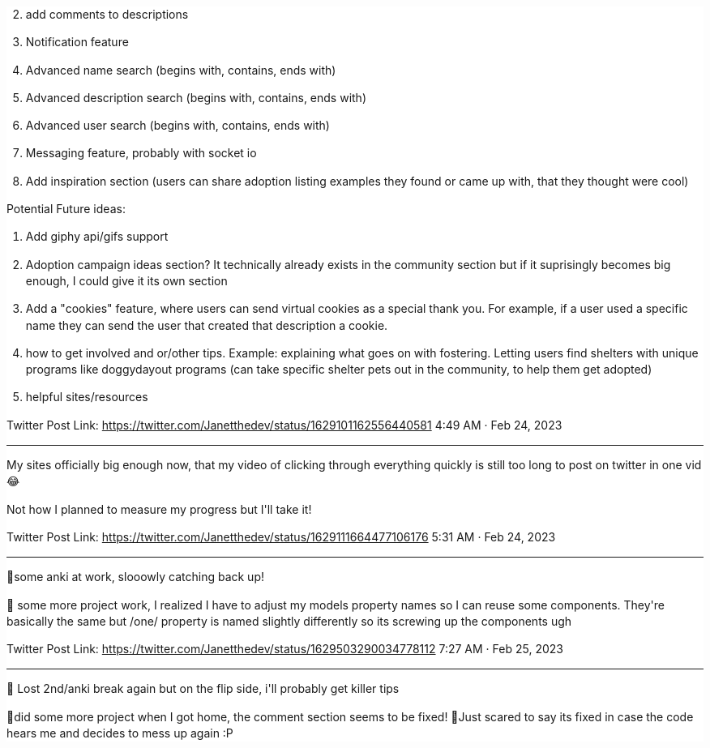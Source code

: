 2. add comments to descriptions

3. Notification feature

4. Advanced name search (begins with, contains, ends with)

5. Advanced description search (begins with, contains, ends with)

6. Advanced user search (begins with, contains, ends with)

7. Messaging feature, probably with socket io

8. Add inspiration section (users can share adoption listing examples they found or came up with, that they thought were cool)

Potential Future ideas:

1. Add giphy api/gifs support

2. Adoption campaign ideas section? It technically already exists in the community section but if it suprisingly becomes big enough, I could give it its own section

3. Add a "cookies" feature, where users can send virtual cookies as a special thank you. For example, if a user used a specific name they can send the user that created that description a cookie.

4. how to get involved and or/other tips. Example: explaining what goes on with fostering. Letting users find shelters with unique programs like doggydayout programs (can take specific shelter pets out in the community, to help them get adopted)

5. helpful sites/resources

Twitter Post Link: https://twitter.com/Janetthedev/status/1629101162556440581 4:49 AM · Feb 24, 2023

---

My sites officially big enough now, that my video of clicking through everything quickly is still too long to post on twitter in one vid 😂

Not how I planned to measure my progress but I'll take it!

Twitter Post Link: https://twitter.com/Janetthedev/status/1629111664477106176 5:31 AM · Feb 24, 2023

---

🐍some anki at work, slooowly catching back up!

🐍 some more project work, I realized I have to adjust my models property names so I can reuse some components. They're basically the same but /one/ property is named slightly differently so its screwing up the components ugh

Twitter Post Link: https://twitter.com/Janetthedev/status/1629503290034778112 7:27 AM · Feb 25, 2023

---

🥲 Lost 2nd/anki break again but on the flip side, i'll probably get killer tips

🐸did some more project when I got home, the comment section seems to be fixed! 🎊Just scared to say its fixed in case the code hears me and decides to mess up again :P
